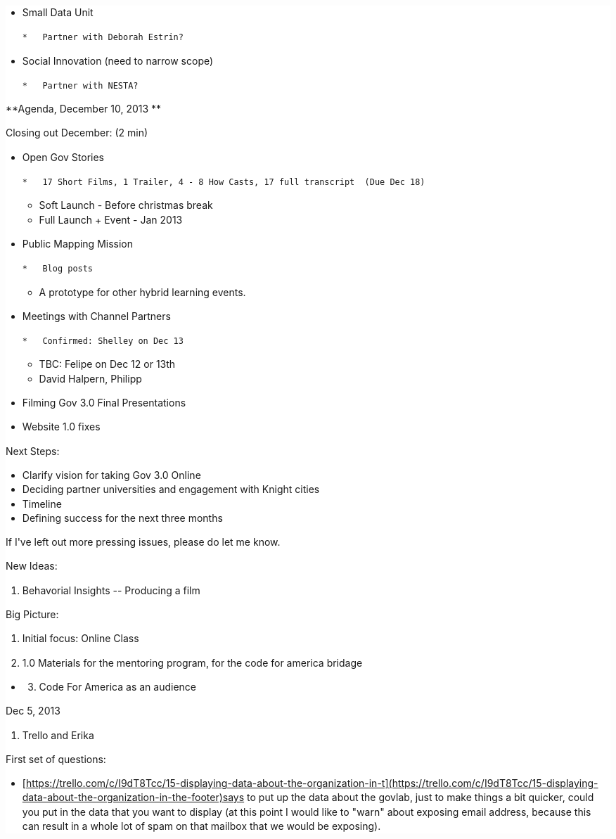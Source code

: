 *   Small Data Unit 

        *   Partner with Deborah Estrin? 

*   Social Innovation (need to narrow scope) 

        *   Partner with NESTA? 

**Agenda, December 10, 2013 **

Closing out December: (2 min) 

*   Open Gov Stories

        *   17 Short Films, 1 Trailer, 4 - 8 How Casts, 17 full transcript  (Due Dec 18)
    *   Soft Launch - Before christmas break 
    *   Full Launch + Event - Jan 2013 

*   Public Mapping Mission 

        *   Blog posts 
    *   A prototype for other hybrid learning events. 

*   Meetings with Channel Partners

        *   Confirmed: Shelley on Dec 13 
    *   TBC: Felipe on Dec 12 or 13th 
    *   David Halpern, Philipp 

*   Filming Gov 3.0 Final Presentations 
*   Website 1.0 fixes

Next Steps: 

*   Clarify vision for taking Gov 3.0 Online 
*   Deciding partner universities and engagement with Knight cities 
*   Timeline 
*   Defining success for the next three months 

If I've left out more pressing issues, please do let me know. 

New Ideas:

1) Behavorial Insights -- Producing a film 

Big Picture:

1) Initial focus: Online Class 

2) 1.0 Materials for the mentoring program, for the code for america bridage

*   3) Code For America as an audience 

Dec 5, 2013

1) Trello and Erika 

First set of questions:

*   [](https://trello.com/c/I9dT8Tcc/15-displaying-data-about-the-organization-in-tsays)[https://trello.com/c/I9dT8Tcc/15-displaying-data-about-the-organization-in-t](https://trello.com/c/I9dT8Tcc/15-displaying-data-about-the-organization-in-the-footer)says to put up the data about the govlab, just to make things a bit quicker, could you put in the data that you want to display (at this point I would like to "warn" about exposing email address, because this can result in a whole lot of spam on that mailbox that we would be exposing).
